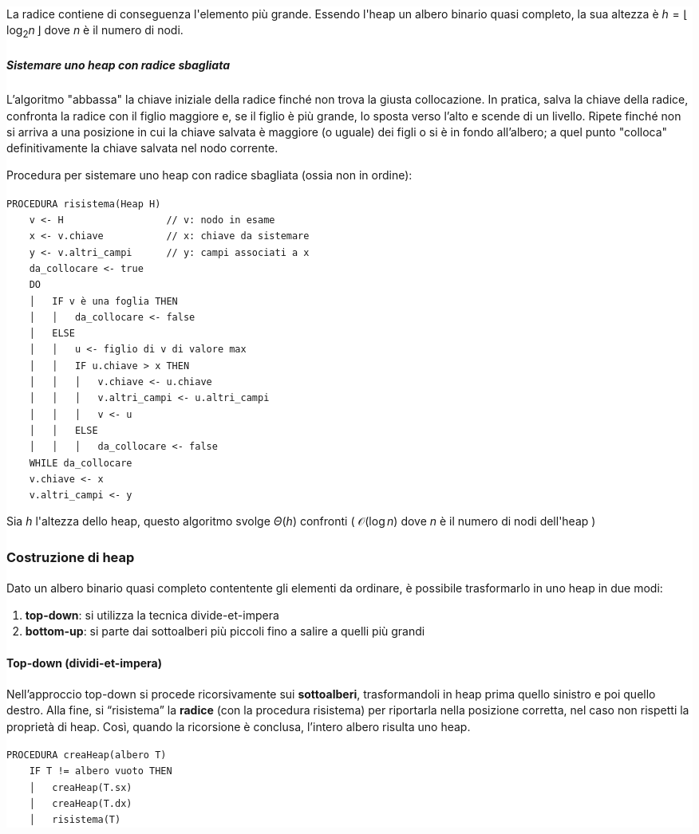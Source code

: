 La radice contiene di conseguenza l'elemento più grande. Essendo l'heap un albero binario quasi completo, la sua altezza è $h = \lfloor\, \log_2 n \, \rfloor$ dove $n$ è il numero di nodi.

##### Sistemare uno heap con radice sbagliata

L’algoritmo "abbassa" la chiave iniziale della radice finché non trova la giusta collocazione. In pratica, salva la chiave della radice, confronta la radice con il figlio maggiore e, se il figlio è più grande, lo sposta verso l’alto e scende di un livello. Ripete finché non si arriva a una posizione in cui la chiave salvata è maggiore (o uguale) dei figli o si è in fondo all’albero; a quel punto "colloca" definitivamente la chiave salvata nel nodo corrente.

Procedura per sistemare uno heap con radice sbagliata (ossia non in ordine):

```
PROCEDURA risistema(Heap H)
	v <- H					// v: nodo in esame
	x <- v.chiave			// x: chiave da sistemare
	y <- v.altri_campi		// y: campi associati a x
	da_collocare <- true
	DO
	│	IF v è una foglia THEN
	│	│	da_collocare <- false
	│	ELSE
	│	│	u <- figlio di v di valore max
	│	│	IF u.chiave > x THEN
	│	│	│	v.chiave <- u.chiave
	│	│	│	v.altri_campi <- u.altri_campi
	│	│	│	v <- u
	│	│	ELSE
	│	│	│	da_collocare <- false
    WHILE da_collocare
    v.chiave <- x
    v.altri_campi <- y
```

Sia $h$ l'altezza dello heap, questo algoritmo svolge $\Theta(h)$ confronti  ( $\mathcal{O}(\log n)$ dove $n$ è il numero di nodi dell'heap )

### Costruzione di heap

Dato un albero binario quasi completo contentente gli elementi da ordinare, è possibile trasformarlo in uno heap in due modi:

1. **top-down**: si utilizza la tecnica divide-et-impera
2. **bottom-up**: si parte dai sottoalberi più piccoli fino a salire a quelli più grandi

#### Top-down (dividi-et-impera)

Nell’approccio top-down si procede ricorsivamente sui **sottoalberi**, trasformandoli in heap prima quello sinistro e poi quello destro. Alla fine, si “risistema” la **radice** (con la procedura risistema) per riportarla nella posizione corretta, nel caso non rispetti la proprietà di heap. Così, quando la ricorsione è conclusa, l’intero albero risulta uno heap.

```
PROCEDURA creaHeap(albero T)
	IF T != albero vuoto THEN
	│	creaHeap(T.sx)
	│	creaHeap(T.dx)
	│	risistema(T)
```
